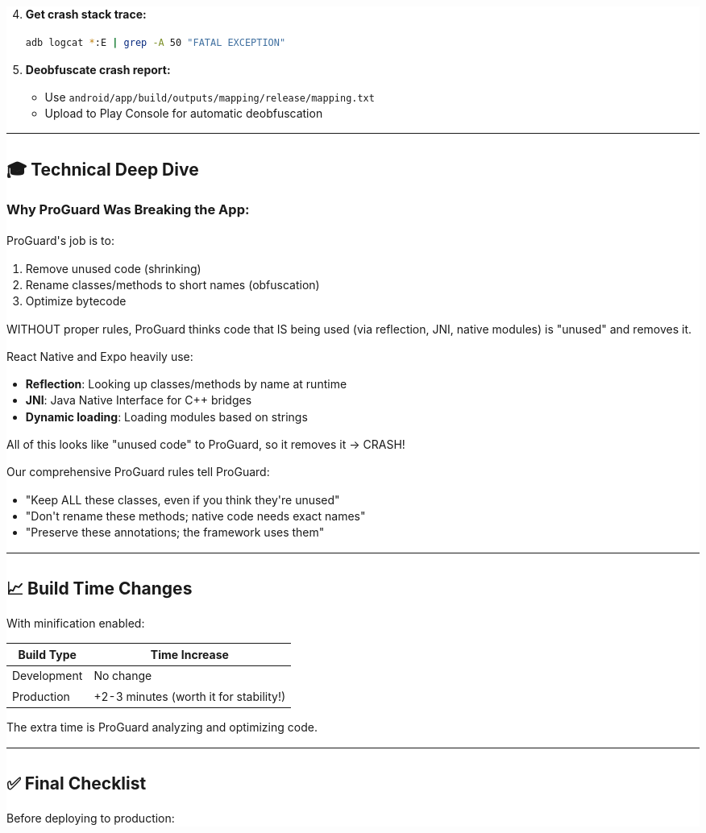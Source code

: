 4. **Get crash stack trace:**
   ```bash
   adb logcat *:E | grep -A 50 "FATAL EXCEPTION"
   ```

5. **Deobfuscate crash report:**
   - Use `android/app/build/outputs/mapping/release/mapping.txt`
   - Upload to Play Console for automatic deobfuscation

---

## 🎓 Technical Deep Dive

### Why ProGuard Was Breaking the App:

ProGuard's job is to:
1. Remove unused code (shrinking)
2. Rename classes/methods to short names (obfuscation)
3. Optimize bytecode

WITHOUT proper rules, ProGuard thinks code that IS being used (via reflection, JNI, native modules) is "unused" and removes it.

React Native and Expo heavily use:
- **Reflection**: Looking up classes/methods by name at runtime
- **JNI**: Java Native Interface for C++ bridges
- **Dynamic loading**: Loading modules based on strings

All of this looks like "unused code" to ProGuard, so it removes it → CRASH!

Our comprehensive ProGuard rules tell ProGuard:
- "Keep ALL these classes, even if you think they're unused"
- "Don't rename these methods; native code needs exact names"
- "Preserve these annotations; the framework uses them"

---

## 📈 Build Time Changes

With minification enabled:

| Build Type | Time Increase |
|------------|---------------|
| Development | No change |
| Production | +2-3 minutes (worth it for stability!) |

The extra time is ProGuard analyzing and optimizing code.

---

## ✅ Final Checklist

Before deploying to production:
